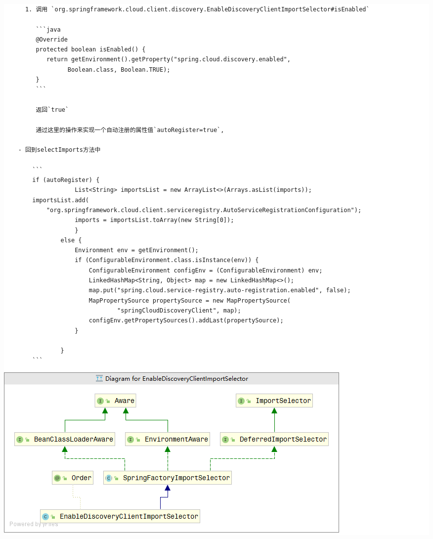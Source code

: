 	      1. 调用 `org.springframework.cloud.client.discovery.EnableDiscoveryClientImportSelector#isEnabled`
	
	         ```java
	         @Override
	         protected boolean isEnabled() {
	            return getEnvironment().getProperty("spring.cloud.discovery.enabled",
	                  Boolean.class, Boolean.TRUE);
	         }
	         ```
	
	         返回`true`
	
	         通过这里的操作来实现一个自动注册的属性值`autoRegister=true`,
	
	    - 回到selectImports方法中
          
            ```
            if (autoRegister) {
            			List<String> importsList = new ArrayList<>(Arrays.asList(imports));
			importsList.add(
            	"org.springframework.cloud.client.serviceregistry.AutoServiceRegistrationConfiguration");
            			imports = importsList.toArray(new String[0]);
						}
            		else {
            			Environment env = getEnvironment();
            			if (ConfigurableEnvironment.class.isInstance(env)) {
            				ConfigurableEnvironment configEnv = (ConfigurableEnvironment) env;
            				LinkedHashMap<String, Object> map = new LinkedHashMap<>();
            				map.put("spring.cloud.service-registry.auto-registration.enabled", false);
            				MapPropertySource propertySource = new MapPropertySource(
            						"springCloudDiscoveryClient", map);
            				configEnv.getPropertySources().addLast(propertySource);
            			}
            
            		}
            ```
            
            
        


![1559093118222](assets/1559093118222.png)
